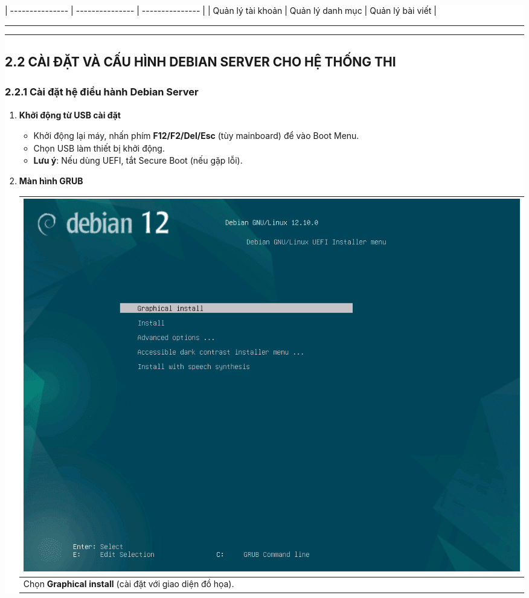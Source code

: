 | --------------- | --------------- | --------------- |
| Quản lý tài khoản | Quản lý danh mục | Quản lý bài viết |

---
---

## 2.2 CÀI ĐẶT VÀ CẤU HÌNH DEBIAN SERVER CHO HỆ THỐNG THI

### 2.2.1 Cài đặt hệ điều hành Debian Server
1. **Khởi động từ USB cài đặt**
    - Khởi động lại máy, nhấn phím **F12/F2/Del/Esc** (tùy mainboard) để vào Boot Menu.
    - Chọn USB làm thiết bị khởi động.
    - **Lưu ý**: Nếu dùng UEFI, tắt Secure Boot (nếu gặp lỗi).

2. **Màn hình GRUB**

    | ![](./installDebian/1.png) |
    | --------------------------- |
    | Chọn **Graphical install** (cài đặt với giao diện đồ họa). |
